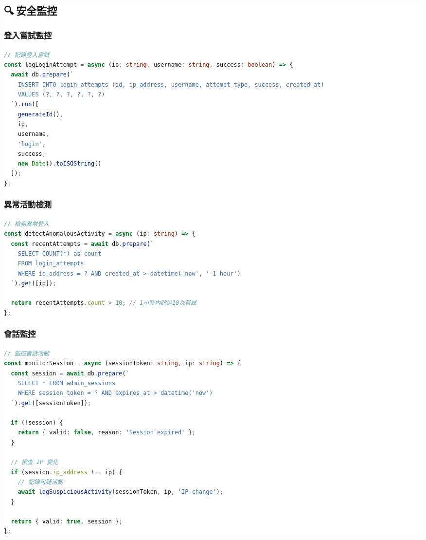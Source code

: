 ## 🔍 安全監控

### 登入嘗試監控

```typescript
// 記錄登入嘗試
const logLoginAttempt = async (ip: string, username: string, success: boolean) => {
  await db.prepare(`
    INSERT INTO login_attempts (id, ip_address, username, attempt_type, success, created_at)
    VALUES (?, ?, ?, ?, ?, ?)
  `).run([
    generateId(),
    ip,
    username,
    'login',
    success,
    new Date().toISOString()
  ]);
};
```

### 異常活動檢測

```typescript
// 檢測異常登入
const detectAnomalousActivity = async (ip: string) => {
  const recentAttempts = await db.prepare(`
    SELECT COUNT(*) as count
    FROM login_attempts
    WHERE ip_address = ? AND created_at > datetime('now', '-1 hour')
  `).get([ip]);
  
  return recentAttempts.count > 10; // 1小時內超過10次嘗試
};
```

### 會話監控

```typescript
// 監控會話活動
const monitorSession = async (sessionToken: string, ip: string) => {
  const session = await db.prepare(`
    SELECT * FROM admin_sessions
    WHERE session_token = ? AND expires_at > datetime('now')
  `).get([sessionToken]);
  
  if (!session) {
    return { valid: false, reason: 'Session expired' };
  }
  
  // 檢查 IP 變化
  if (session.ip_address !== ip) {
    // 記錄可疑活動
    await logSuspiciousActivity(sessionToken, ip, 'IP change');
  }
  
  return { valid: true, session };
};
```
